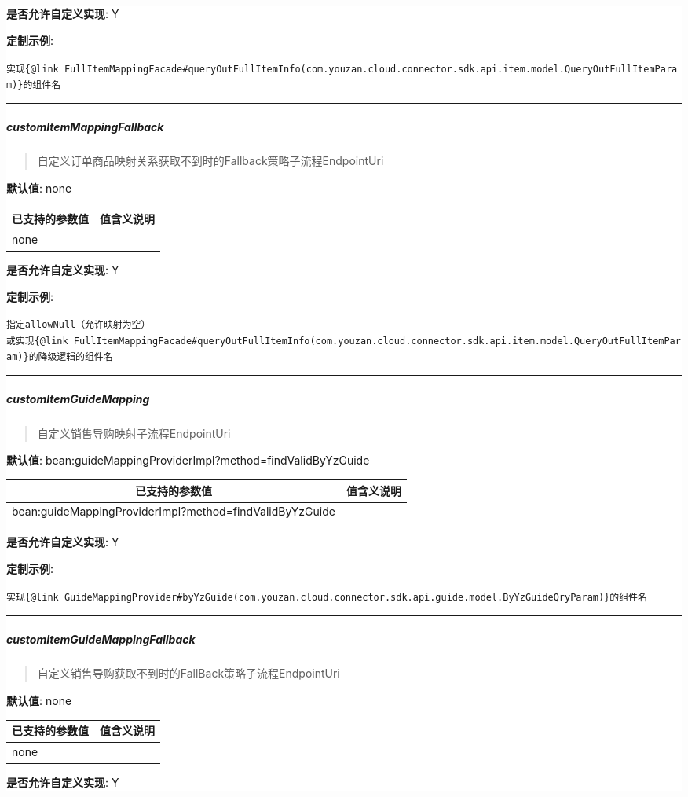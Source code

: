 **是否允许自定义实现**: Y


**定制示例**:
```
实现{@link FullItemMappingFacade#queryOutFullItemInfo(com.youzan.cloud.connector.sdk.api.item.model.QueryOutFullItemParam)}的组件名
```
---
##### customItemMappingFallback
> 自定义订单商品映射关系获取不到时的Fallback策略子流程EndpointUri

**默认值**: none

已支持的参数值 | 值含义说明
---|---
none | 

**是否允许自定义实现**: Y


**定制示例**:
```
指定allowNull（允许映射为空）
或实现{@link FullItemMappingFacade#queryOutFullItemInfo(com.youzan.cloud.connector.sdk.api.item.model.QueryOutFullItemParam)}的降级逻辑的组件名
```
---
##### customItemGuideMapping
> 自定义销售导购映射子流程EndpointUri

**默认值**: bean:guideMappingProviderImpl?method=findValidByYzGuide

已支持的参数值 | 值含义说明
---|---
bean:guideMappingProviderImpl?method=findValidByYzGuide | 

**是否允许自定义实现**: Y


**定制示例**:
```
实现{@link GuideMappingProvider#byYzGuide(com.youzan.cloud.connector.sdk.api.guide.model.ByYzGuideQryParam)}的组件名
```
---
##### customItemGuideMappingFallback
> 自定义销售导购获取不到时的FallBack策略子流程EndpointUri

**默认值**: none

已支持的参数值 | 值含义说明
---|---
none | 

**是否允许自定义实现**: Y

